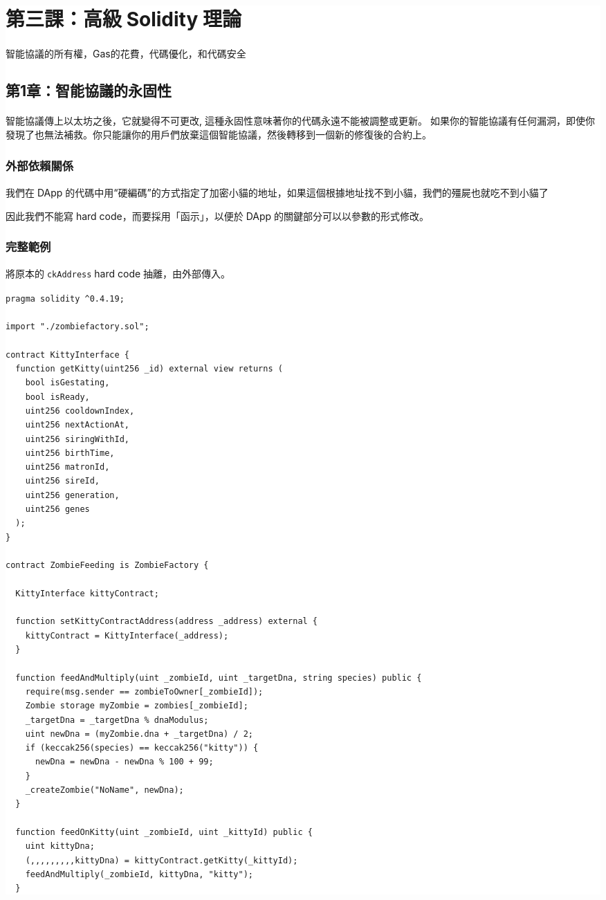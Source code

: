 # 第三課：高級 Solidity 理論

智能協議的所有權，Gas的花費，代碼優化，和代碼安全

## 第1章：智能協議的永固性

智能協議傳上以太坊之後，它就變得不可更改, 這種永固性意味著你的代碼永遠不能被調整或更新。
如果你的智能協議有任何漏洞，即使你發現了也無法補救。你只能讓你的用戶們放棄這個智能協議，然後轉移到一個新的修復後的合約上。

### 外部依賴關係

我們在 DApp 的代碼中用“硬編碼”的方式指定了加密小貓的地址，如果這個根據地址找不到小貓，我們的殭屍也就吃不到小貓了

因此我們不能寫 hard code，而要採用「函示」，以便於 DApp 的關鍵部分可以以參數的形式修改。

### 完整範例

將原本的 `ckAddress` hard code 抽離，由外部傳入。

```
pragma solidity ^0.4.19;

import "./zombiefactory.sol";

contract KittyInterface {
  function getKitty(uint256 _id) external view returns (
    bool isGestating,
    bool isReady,
    uint256 cooldownIndex,
    uint256 nextActionAt,
    uint256 siringWithId,
    uint256 birthTime,
    uint256 matronId,
    uint256 sireId,
    uint256 generation,
    uint256 genes
  );
}

contract ZombieFeeding is ZombieFactory {

  KittyInterface kittyContract;

  function setKittyContractAddress(address _address) external {
    kittyContract = KittyInterface(_address);
  }

  function feedAndMultiply(uint _zombieId, uint _targetDna, string species) public {
    require(msg.sender == zombieToOwner[_zombieId]);
    Zombie storage myZombie = zombies[_zombieId];
    _targetDna = _targetDna % dnaModulus;
    uint newDna = (myZombie.dna + _targetDna) / 2;
    if (keccak256(species) == keccak256("kitty")) {
      newDna = newDna - newDna % 100 + 99;
    }
    _createZombie("NoName", newDna);
  }

  function feedOnKitty(uint _zombieId, uint _kittyId) public {
    uint kittyDna;
    (,,,,,,,,,kittyDna) = kittyContract.getKitty(_kittyId);
    feedAndMultiply(_zombieId, kittyDna, "kitty");
  }

```